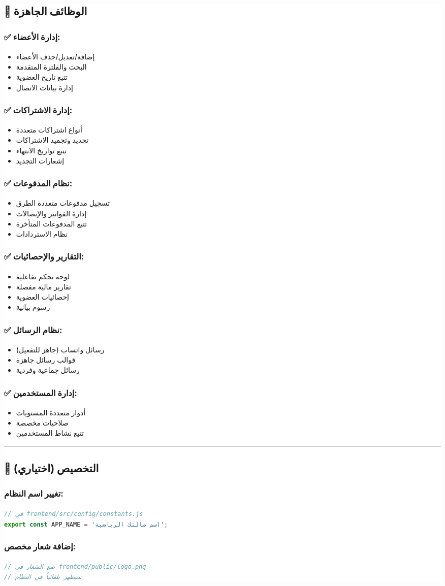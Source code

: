 
## 📱 الوظائف الجاهزة

### ✅ إدارة الأعضاء:
- إضافة/تعديل/حذف الأعضاء
- البحث والفلترة المتقدمة
- تتبع تاريخ العضوية
- إدارة بيانات الاتصال

### ✅ إدارة الاشتراكات:
- أنواع اشتراكات متعددة
- تجديد وتجميد الاشتراكات
- تتبع تواريخ الانتهاء
- إشعارات التجديد

### ✅ نظام المدفوعات:
- تسجيل مدفوعات متعددة الطرق
- إدارة الفواتير والإيصالات
- تتبع المدفوعات المتأخرة
- نظام الاستردادات

### ✅ التقارير والإحصائيات:
- لوحة تحكم تفاعلية
- تقارير مالية مفصلة
- إحصائيات العضوية
- رسوم بيانية

### ✅ نظام الرسائل:
- رسائل واتساب (جاهز للتفعيل)
- قوالب رسائل جاهزة
- رسائل جماعية وفردية

### ✅ إدارة المستخدمين:
- أدوار متعددة المستويات
- صلاحيات مخصصة
- تتبع نشاط المستخدمين

---

## 🔧 التخصيص (اختياري)

### تغيير اسم النظام:
```javascript
// في frontend/src/config/constants.js
export const APP_NAME = 'اسم صالتك الرياضية';
```

### إضافة شعار مخصص:
```javascript
// ضع الشعار في frontend/public/logo.png
// سيظهر تلقائياً في النظام
```

